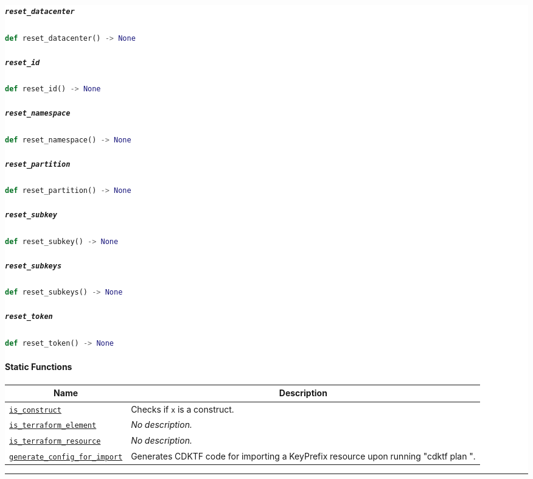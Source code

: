 
##### `reset_datacenter` <a name="reset_datacenter" id="@cdktf/provider-consul.keyPrefix.KeyPrefix.resetDatacenter"></a>

```python
def reset_datacenter() -> None
```

##### `reset_id` <a name="reset_id" id="@cdktf/provider-consul.keyPrefix.KeyPrefix.resetId"></a>

```python
def reset_id() -> None
```

##### `reset_namespace` <a name="reset_namespace" id="@cdktf/provider-consul.keyPrefix.KeyPrefix.resetNamespace"></a>

```python
def reset_namespace() -> None
```

##### `reset_partition` <a name="reset_partition" id="@cdktf/provider-consul.keyPrefix.KeyPrefix.resetPartition"></a>

```python
def reset_partition() -> None
```

##### `reset_subkey` <a name="reset_subkey" id="@cdktf/provider-consul.keyPrefix.KeyPrefix.resetSubkey"></a>

```python
def reset_subkey() -> None
```

##### `reset_subkeys` <a name="reset_subkeys" id="@cdktf/provider-consul.keyPrefix.KeyPrefix.resetSubkeys"></a>

```python
def reset_subkeys() -> None
```

##### `reset_token` <a name="reset_token" id="@cdktf/provider-consul.keyPrefix.KeyPrefix.resetToken"></a>

```python
def reset_token() -> None
```

#### Static Functions <a name="Static Functions" id="Static Functions"></a>

| **Name** | **Description** |
| --- | --- |
| <code><a href="#@cdktf/provider-consul.keyPrefix.KeyPrefix.isConstruct">is_construct</a></code> | Checks if `x` is a construct. |
| <code><a href="#@cdktf/provider-consul.keyPrefix.KeyPrefix.isTerraformElement">is_terraform_element</a></code> | *No description.* |
| <code><a href="#@cdktf/provider-consul.keyPrefix.KeyPrefix.isTerraformResource">is_terraform_resource</a></code> | *No description.* |
| <code><a href="#@cdktf/provider-consul.keyPrefix.KeyPrefix.generateConfigForImport">generate_config_for_import</a></code> | Generates CDKTF code for importing a KeyPrefix resource upon running "cdktf plan <stack-name>". |

---